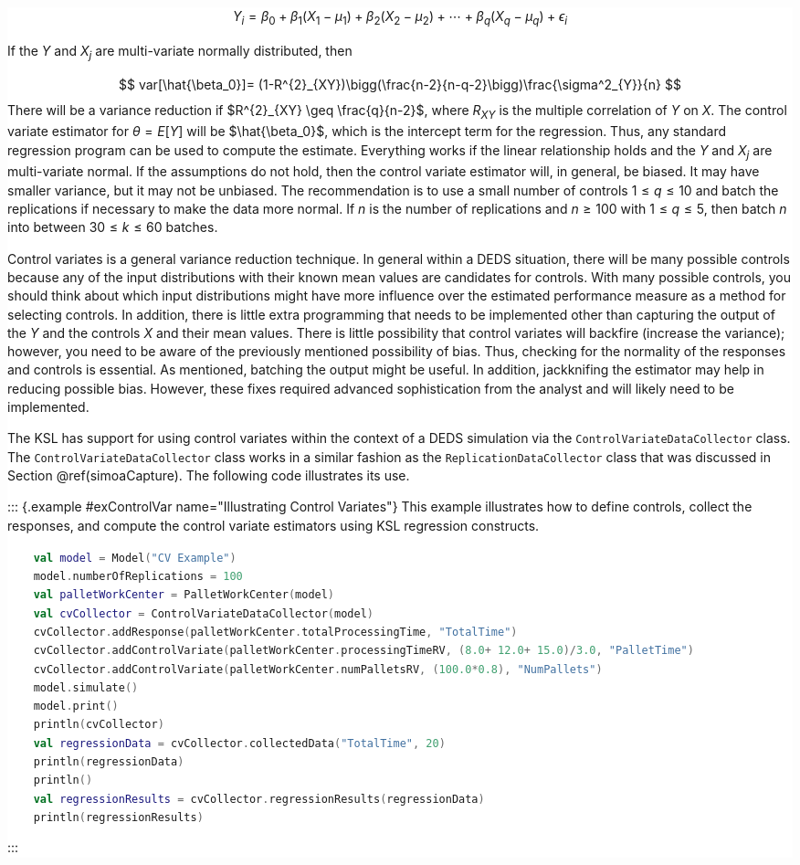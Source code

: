 $$
Y_i = \beta_0 + \beta_1 (X_1  - \mu_1) + \beta_2 (X_2  - \mu_2) + \cdots + \beta_q (X_q - \mu_q) + \epsilon_i
$$
  
If the $Y$ and $X_j$ are multi-variate normally distributed, then

$$
var[\hat{\beta_0}]= (1-R^{2}_{XY})\bigg(\frac{n-2}{n-q-2}\bigg)\frac{\sigma^2_{Y}}{n}
$$
There will be a variance reduction if $R^{2}_{XY} \geq \frac{q}{n-2}$, where $R_{XY}$ is the multiple correlation of $Y$ on $X$. The control variate estimator for $\theta = E[Y]$ will be $\hat{\beta_0}$, which is the intercept term for the regression. Thus, any standard regression program can be used to compute the estimate. Everything works if the linear relationship holds and the $Y$ and $X_j$ are multi-variate normal. If the assumptions do not hold, then the control variate estimator will, in general, be biased.  It may have smaller variance, but it may not be unbiased. The recommendation is to use a small number of controls $1\leq q\leq 10$ and batch the replications if necessary to make the data more normal. If $n$ is the number of replications and $n \geq 100$ with $1\leq q\leq 5$, then batch $n$ into between $30 \leq k\leq 60$ batches.

Control variates is a general variance reduction technique. In general within a DEDS situation, there will be many possible controls because any of the input distributions with their known mean values are candidates for controls. With many possible controls, you should think about which input distributions might have more influence over the estimated performance measure as a method for selecting controls. In addition, there is little extra programming that needs to be implemented other than capturing the output of the $Y$ and the controls $X$ and their mean values. There is little possibility that control variates will backfire (increase the variance); however, you need to be aware of the previously mentioned possibility of bias. Thus, checking for the normality of the responses and controls is essential. As mentioned, batching the output might be useful. In addition, jackknifing the estimator may help in reducing possible bias. However, these fixes required advanced sophistication from the analyst and will likely need to be implemented.

The KSL has support for using control variates within the context of a DEDS simulation via the `ControlVariateDataCollector` class.  The `ControlVariateDataCollector` class works in a similar fashion as the `ReplicationDataCollector` class that was discussed in Section \@ref(simoaCapture). The following code illustrates its use.

::: {.example #exControlVar name="Illustrating Control Variates"}
This example illustrates how to define controls, collect the responses, and compute the control variate estimators using KSL regression constructs.
```kotlin
    val model = Model("CV Example")
    model.numberOfReplications = 100
    val palletWorkCenter = PalletWorkCenter(model)
    val cvCollector = ControlVariateDataCollector(model)
    cvCollector.addResponse(palletWorkCenter.totalProcessingTime, "TotalTime")
    cvCollector.addControlVariate(palletWorkCenter.processingTimeRV, (8.0+ 12.0+ 15.0)/3.0, "PalletTime")
    cvCollector.addControlVariate(palletWorkCenter.numPalletsRV, (100.0*0.8), "NumPallets")
    model.simulate()
    model.print()
    println(cvCollector)
    val regressionData = cvCollector.collectedData("TotalTime", 20)
    println(regressionData)
    println()
    val regressionResults = cvCollector.regressionResults(regressionData)
    println(regressionResults)
```
:::
